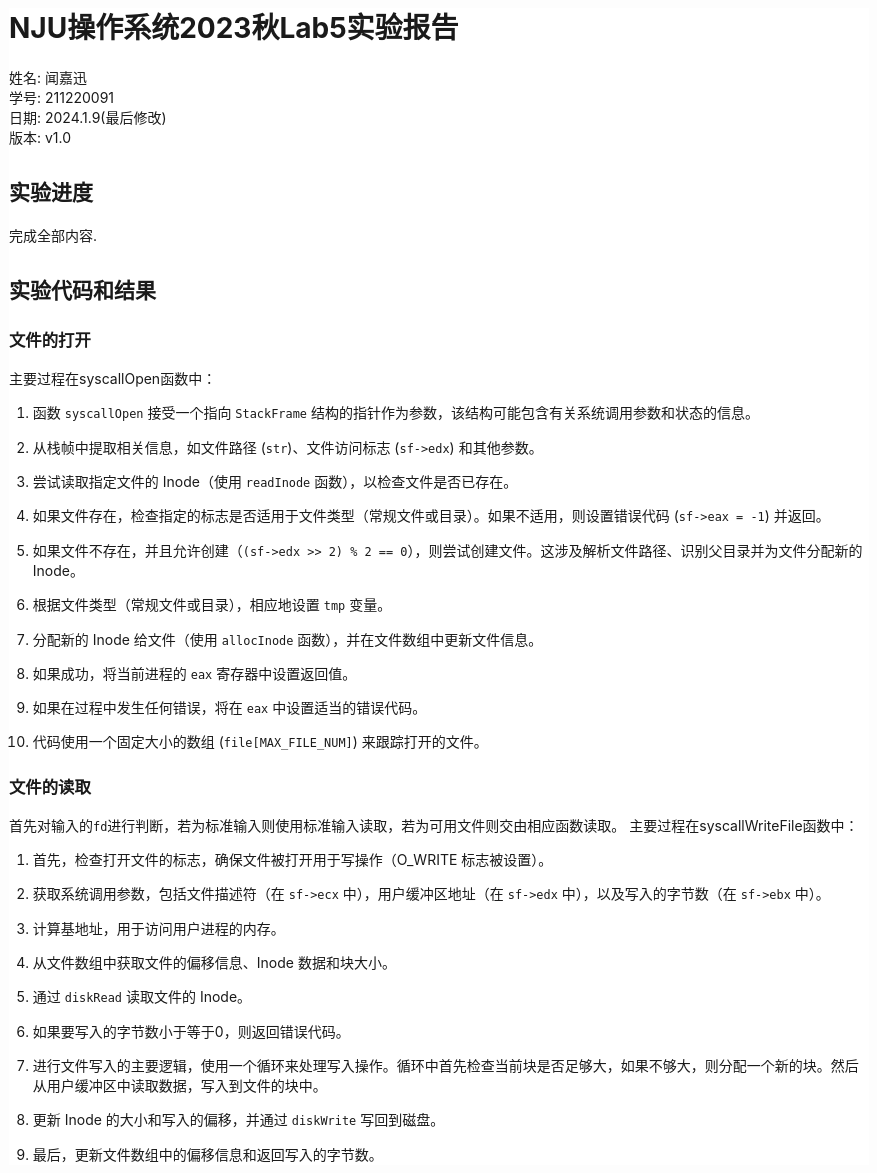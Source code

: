# NJU操作系统2023秋Lab5实验报告

姓名: 闻嘉迅  
学号: 211220091  
日期: 2024.1.9(最后修改)  
版本: v1.0  

## 实验进度
完成全部内容.  

## 实验代码和结果

### 文件的打开

主要过程在syscallOpen函数中： 

1. 函数 `syscallOpen` 接受一个指向 `StackFrame` 结构的指针作为参数，该结构可能包含有关系统调用参数和状态的信息。

2. 从栈帧中提取相关信息，如文件路径 (`str`)、文件访问标志 (`sf->edx`) 和其他参数。

3. 尝试读取指定文件的 Inode（使用 `readInode` 函数），以检查文件是否已存在。

4. 如果文件存在，检查指定的标志是否适用于文件类型（常规文件或目录）。如果不适用，则设置错误代码 (`sf->eax = -1`) 并返回。

5. 如果文件不存在，并且允许创建（`(sf->edx >> 2) % 2 == 0`），则尝试创建文件。这涉及解析文件路径、识别父目录并为文件分配新的 Inode。

6. 根据文件类型（常规文件或目录），相应地设置 `tmp` 变量。

7. 分配新的 Inode 给文件（使用 `allocInode` 函数），并在文件数组中更新文件信息。

8. 如果成功，将当前进程的 `eax` 寄存器中设置返回值。

9. 如果在过程中发生任何错误，将在 `eax` 中设置适当的错误代码。

10. 代码使用一个固定大小的数组 (`file[MAX_FILE_NUM]`) 来跟踪打开的文件。

### 文件的读取

首先对输入的`fd`进行判断，若为标准输入则使用标准输入读取，若为可用文件则交由相应函数读取。 
主要过程在syscallWriteFile函数中：

1. 首先，检查打开文件的标志，确保文件被打开用于写操作（O_WRITE 标志被设置）。

2. 获取系统调用参数，包括文件描述符（在 `sf->ecx` 中），用户缓冲区地址（在 `sf->edx` 中），以及写入的字节数（在 `sf->ebx` 中）。

3. 计算基地址，用于访问用户进程的内存。

4. 从文件数组中获取文件的偏移信息、Inode 数据和块大小。

5. 通过 `diskRead` 读取文件的 Inode。

6. 如果要写入的字节数小于等于0，则返回错误代码。

7. 进行文件写入的主要逻辑，使用一个循环来处理写入操作。循环中首先检查当前块是否足够大，如果不够大，则分配一个新的块。然后从用户缓冲区中读取数据，写入到文件的块中。

8. 更新 Inode 的大小和写入的偏移，并通过 `diskWrite` 写回到磁盘。

9. 最后，更新文件数组中的偏移信息和返回写入的字节数。
